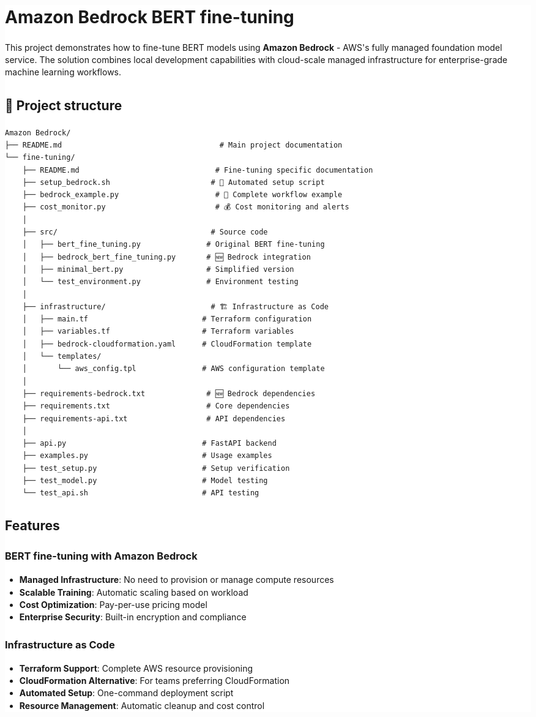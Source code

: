 # Amazon Bedrock BERT fine-tuning

This project demonstrates how to fine-tune BERT models using **Amazon Bedrock** - AWS's fully managed foundation model service. The solution combines local development capabilities with cloud-scale managed infrastructure for enterprise-grade machine learning workflows.

## 📁 Project structure

```
Amazon Bedrock/
├── README.md                                    # Main project documentation
└── fine-tuning/
    ├── README.md                               # Fine-tuning specific documentation
    ├── setup_bedrock.sh                       # 🚀 Automated setup script
    ├── bedrock_example.py                      # 🎯 Complete workflow example
    ├── cost_monitor.py                         # 💰 Cost monitoring and alerts
    │
    ├── src/                                   # Source code
    │   ├── bert_fine_tuning.py               # Original BERT fine-tuning
    │   ├── bedrock_bert_fine_tuning.py       # 🆕 Bedrock integration
    │   ├── minimal_bert.py                   # Simplified version
    │   └── test_environment.py               # Environment testing
    │
    ├── infrastructure/                        # 🏗️ Infrastructure as Code
    │   ├── main.tf                          # Terraform configuration
    │   ├── variables.tf                     # Terraform variables
    │   ├── bedrock-cloudformation.yaml      # CloudFormation template
    │   └── templates/
    │       └── aws_config.tpl               # AWS configuration template
    │
    ├── requirements-bedrock.txt              # 🆕 Bedrock dependencies
    ├── requirements.txt                      # Core dependencies
    ├── requirements-api.txt                  # API dependencies
    │
    ├── api.py                               # FastAPI backend
    ├── examples.py                          # Usage examples
    ├── test_setup.py                        # Setup verification
    ├── test_model.py                        # Model testing
    └── test_api.sh                          # API testing
```

## Features

### **BERT fine-tuning with Amazon Bedrock**
- **Managed Infrastructure**: No need to provision or manage compute resources
- **Scalable Training**: Automatic scaling based on workload
- **Cost Optimization**: Pay-per-use pricing model
- **Enterprise Security**: Built-in encryption and compliance

### **Infrastructure as Code**
- **Terraform Support**: Complete AWS resource provisioning
- **CloudFormation Alternative**: For teams preferring CloudFormation
- **Automated Setup**: One-command deployment script
- **Resource Management**: Automatic cleanup and cost control

